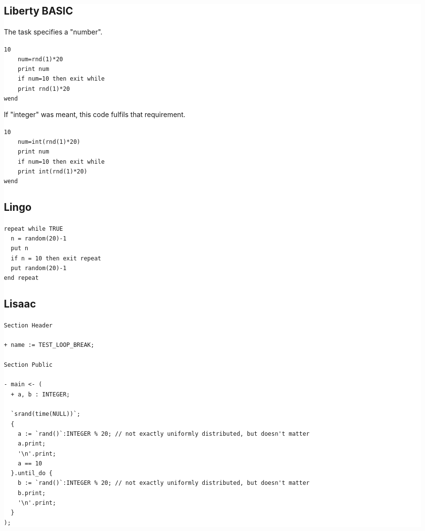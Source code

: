 

## Liberty BASIC

The task specifies a "number".

```lb>while num<
10
    num=rnd(1)*20
    print num
    if num=10 then exit while
    print rnd(1)*20
wend

```
If "integer" was meant, this code fulfils that requirement.

```lb>while num<
10
    num=int(rnd(1)*20)
    print num
    if num=10 then exit while
    print int(rnd(1)*20)
wend

```



## Lingo


```lingo
repeat while TRUE
  n = random(20)-1
  put n
  if n = 10 then exit repeat
  put random(20)-1
end repeat
```



## Lisaac


```Lisaac
Section Header

+ name := TEST_LOOP_BREAK;

Section Public

- main <- (
  + a, b : INTEGER;

  `srand(time(NULL))`;
  {
    a := `rand()`:INTEGER % 20; // not exactly uniformly distributed, but doesn't matter
    a.print;
    '\n'.print;
    a == 10
  }.until_do {
    b := `rand()`:INTEGER % 20; // not exactly uniformly distributed, but doesn't matter
    b.print;
    '\n'.print;
  }
);
```